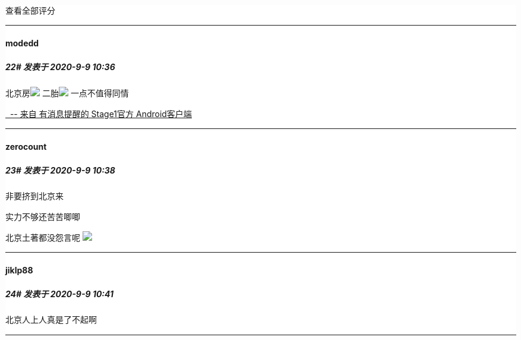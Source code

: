 

查看全部评分






-----

####  modedd  
##### 22#       发表于 2020-9-9 10:36




北京房<img src="https://static.saraba1st.com/image/smiley/face2017/049.png" referrerpolicy="no-referrer">
二胎<img src="https://static.saraba1st.com/image/smiley/face2017/049.png" referrerpolicy="no-referrer">
一点不值得同情

[  -- 来自 有消息提醒的 Stage1官方 Android客户端](https://www.coolapk.com/apk/140634)







-----

####  zerocount  
##### 23#       发表于 2020-9-9 10:38




非要挤到北京来

实力不够还苦苦唧唧

北京土著都没怨言呢
<img src="https://static.saraba1st.com/image/smiley/face2017/001.png" referrerpolicy="no-referrer">







-----

####  jiklp88  
##### 24#       发表于 2020-9-9 10:41




北京人上人真是了不起啊







-----
